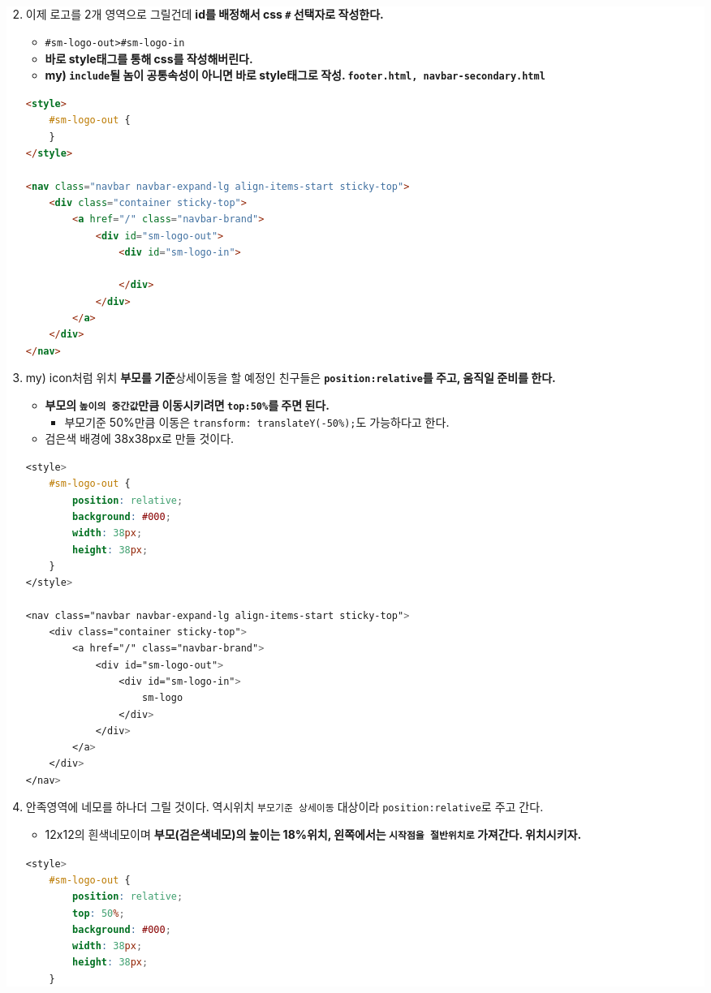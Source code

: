 2. 이제 로고를 2개 영역으로 그릴건데 **id를 배정해서 css `#` 선택자로 작성한다.**
    - `#sm-logo-out>#sm-logo-in`
    - **바로 style태그를 통해 css를 작성해버린다.**
    - **my) `include`될 놈이 공통속성이 아니면 바로 style태그로 작성. `footer.html, navbar-secondary.html`**
    ```html
    <style>
        #sm-logo-out {
        }
    </style>
    
    <nav class="navbar navbar-expand-lg align-items-start sticky-top">
        <div class="container sticky-top">
            <a href="/" class="navbar-brand">
                <div id="sm-logo-out">
                    <div id="sm-logo-in">
        
                    </div>
                </div>
            </a>
        </div>
    </nav>
    ```
   

3. my) icon처럼 위치 **부모를 기준**상세이동을 할 예정인 친구들은 **`position:relative`를 주고, 움직일 준비를 한다.**
    - **부모의 `높이의 중간값`만큼 이동시키려면 `top:50%`를 주면 된다.**
        - 부모기준 50%만큼 이동은 `transform: translateY(-50%);`도 가능하다고 한다.
    - 검은색 배경에 38x38px로 만들 것이다.
    ```css
    <style>
        #sm-logo-out {
            position: relative;
            background: #000;
            width: 38px;
            height: 38px;
        }
    </style>
    
    <nav class="navbar navbar-expand-lg align-items-start sticky-top">
        <div class="container sticky-top">
            <a href="/" class="navbar-brand">
                <div id="sm-logo-out">
                    <div id="sm-logo-in">
                        sm-logo
                    </div>
                </div>
            </a>
        </div>
    </nav>
    ```
   
4. 안족영역에 네모를 하나더 그릴 것이다. 역시위치 `부모기준 상세이동` 대상이라 `position:relative`로 주고 간다.
    - 12x12의 흰색네모이며 **부모(검은색네모)의 높이는 18%위치, 왼쪽에서는 `시작점을 절반위치로` 가져간다. 위치시키자.**
    ```css
    <style>
        #sm-logo-out {
            position: relative;
            top: 50%;
            background: #000;
            width: 38px;
            height: 38px;
        }
    